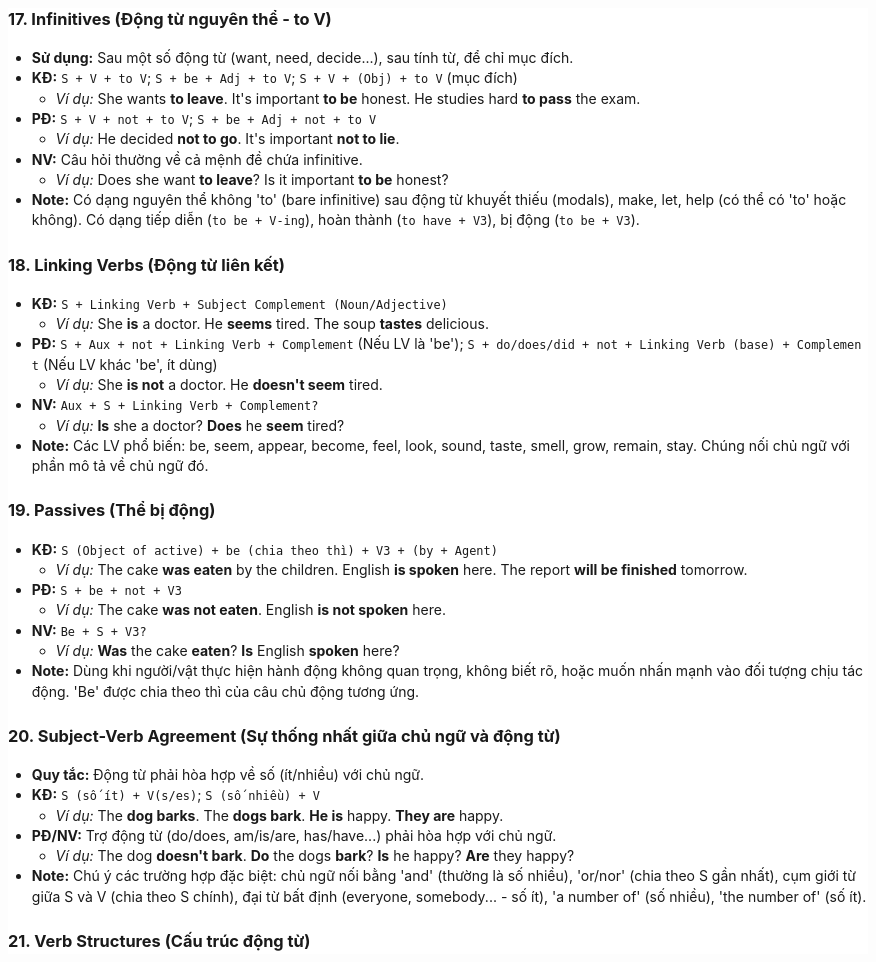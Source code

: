 ### 17. Infinitives (Động từ nguyên thể - to V)

- **Sử dụng:** Sau một số động từ (want, need, decide...), sau tính từ, để chỉ mục đích.
- **KĐ:** `S + V + to V`; `S + be + Adj + to V`; `S + V + (Obj) + to V` (mục đích)
  - _Ví dụ:_ She wants **to leave**. It's important **to be** honest. He studies hard **to pass** the exam.
- **PĐ:** `S + V + not + to V`; `S + be + Adj + not + to V`
  - _Ví dụ:_ He decided **not to go**. It's important **not to lie**.
- **NV:** Câu hỏi thường về cả mệnh đề chứa infinitive.
  - _Ví dụ:_ Does she want **to leave**? Is it important **to be** honest?
- **Note:** Có dạng nguyên thể không 'to' (bare infinitive) sau động từ khuyết thiếu (modals), make, let, help (có thể có 'to' hoặc không). Có dạng tiếp diễn (`to be + V-ing`), hoàn thành (`to have + V3`), bị động (`to be + V3`).

### 18. Linking Verbs (Động từ liên kết)

- **KĐ:** `S + Linking Verb + Subject Complement (Noun/Adjective)`
  - _Ví dụ:_ She **is** a doctor. He **seems** tired. The soup **tastes** delicious.
- **PĐ:** `S + Aux + not + Linking Verb + Complement` (Nếu LV là 'be'); `S + do/does/did + not + Linking Verb (base) + Complement` (Nếu LV khác 'be', ít dùng)
  - _Ví dụ:_ She **is not** a doctor. He **doesn't seem** tired.
- **NV:** `Aux + S + Linking Verb + Complement?`
  - _Ví dụ:_ **Is** she a doctor? **Does** he **seem** tired?
- **Note:** Các LV phổ biến: be, seem, appear, become, feel, look, sound, taste, smell, grow, remain, stay. Chúng nối chủ ngữ với phần mô tả về chủ ngữ đó.

### 19. Passives (Thể bị động)

- **KĐ:** `S (Object of active) + be (chia theo thì) + V3 + (by + Agent)`
  - _Ví dụ:_ The cake **was eaten** by the children. English **is spoken** here. The report **will be finished** tomorrow.
- **PĐ:** `S + be + not + V3`
  - _Ví dụ:_ The cake **was not eaten**. English **is not spoken** here.
- **NV:** `Be + S + V3?`
  - _Ví dụ:_ **Was** the cake **eaten**? **Is** English **spoken** here?
- **Note:** Dùng khi người/vật thực hiện hành động không quan trọng, không biết rõ, hoặc muốn nhấn mạnh vào đối tượng chịu tác động. 'Be' được chia theo thì của câu chủ động tương ứng.

### 20. Subject-Verb Agreement (Sự thống nhất giữa chủ ngữ và động từ)

- **Quy tắc:** Động từ phải hòa hợp về số (ít/nhiều) với chủ ngữ.
- **KĐ:** `S (số ít) + V(s/es)`; `S (số nhiều) + V`
  - _Ví dụ:_ The **dog barks**. The **dogs bark**. **He is** happy. **They are** happy.
- **PĐ/NV:** Trợ động từ (do/does, am/is/are, has/have...) phải hòa hợp với chủ ngữ.
  - _Ví dụ:_ The dog **doesn't bark**. **Do** the dogs **bark**? **Is** he happy? **Are** they happy?
- **Note:** Chú ý các trường hợp đặc biệt: chủ ngữ nối bằng 'and' (thường là số nhiều), 'or/nor' (chia theo S gần nhất), cụm giới từ giữa S và V (chia theo S chính), đại từ bất định (everyone, somebody... - số ít), 'a number of' (số nhiều), 'the number of' (số ít).

### 21. Verb Structures (Cấu trúc động từ)
